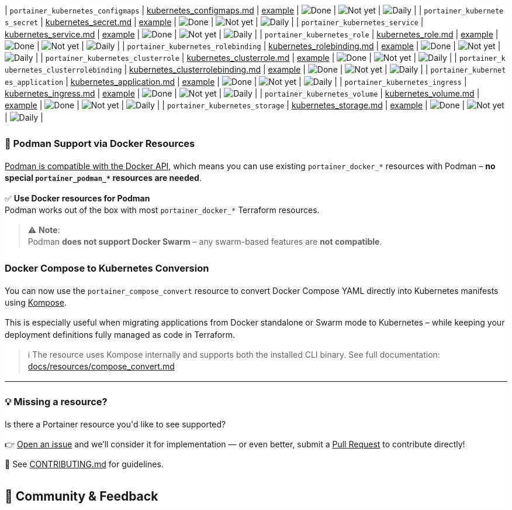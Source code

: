 | `portainer_kubernetes_configmaps`                 | [kubernetes_configmaps.md](docs/resources/kubernetes_configmaps.md)                    | [example](examples/kubernetes_configmaps/)                  | ![Done](https://img.shields.io/badge/status-done-brightgreen)     | ![Not yet](https://img.shields.io/badge/import-no-lightgrey)     | ![Daily](https://img.shields.io/badge/running-daily-blue)  |
| `portainer_kubernetes_secret`                     | [kubernetes_secret.md](docs/resources/kubernetes_secret.md)                            | [example](examples/kubernetes_secret/)                      | ![Done](https://img.shields.io/badge/status-done-brightgreen)     | ![Not yet](https://img.shields.io/badge/import-no-lightgrey)     | ![Daily](https://img.shields.io/badge/running-daily-blue)  |
| `portainer_kubernetes_service`                    | [kubernetes_service.md](docs/resources/kubernetes_service.md)                          | [example](examples/kubernetes_service/)                     | ![Done](https://img.shields.io/badge/status-done-brightgreen)     | ![Not yet](https://img.shields.io/badge/import-no-lightgrey)     | ![Daily](https://img.shields.io/badge/running-daily-blue)  |
| `portainer_kubernetes_role`                       | [kubernetes_role.md](docs/resources/kubernetes_role.md)                                | [example](examples/kubernetes_role/)                        | ![Done](https://img.shields.io/badge/status-done-brightgreen)     | ![Not yet](https://img.shields.io/badge/import-no-lightgrey)     | ![Daily](https://img.shields.io/badge/running-daily-blue)  |
| `portainer_kubernetes_rolebinding`                | [kubernetes_rolebinding.md](docs/resources/kubernetes_rolebinding.md)                  | [example](examples/kubernetes_rolebinding/)                 | ![Done](https://img.shields.io/badge/status-done-brightgreen)     | ![Not yet](https://img.shields.io/badge/import-no-lightgrey)     | ![Daily](https://img.shields.io/badge/running-daily-blue)  |
| `portainer_kubernetes_clusterrole`                | [kubernetes_clusterrole.md](docs/resources/kubernetes_clusterrole.md)                  | [example](examples/kubernetes_clusterrole/)                 | ![Done](https://img.shields.io/badge/status-done-brightgreen)     | ![Not yet](https://img.shields.io/badge/import-no-lightgrey)     | ![Daily](https://img.shields.io/badge/running-daily-blue)  |
| `portainer_kubernetes_clusterrolebinding`         | [kubernetes_clusterrolebinding.md](docs/resources/kubernetes_clusterrolebinding.md)    | [example](examples/kubernetes_clusterrolebinding/)          | ![Done](https://img.shields.io/badge/status-done-brightgreen)     | ![Not yet](https://img.shields.io/badge/import-no-lightgrey)     | ![Daily](https://img.shields.io/badge/running-daily-blue)  |
| `portainer_kubernetes_application`                | [kubernetes_application.md](docs/resources/kubernetes_application.md) | [example](examples/kubernetes_application/)    | ![Done](https://img.shields.io/badge/status-done-brightgreen)     | ![Not yet](https://img.shields.io/badge/import-no-lightgrey)     | ![Daily](https://img.shields.io/badge/running-daily-blue)  |
| `portainer_kubernetes_ingress`                    | [kubernetes_ingress.md](docs/resources/kubernetes_ingress.md)                          | [example](examples/kubernetes_ingress/)                     | ![Done](https://img.shields.io/badge/status-done-brightgreen)     | ![Not yet](https://img.shields.io/badge/import-no-lightgrey)     | ![Daily](https://img.shields.io/badge/running-daily-blue)  |
| `portainer_kubernetes_volume`                     | [kubernetes_volume.md](docs/resources/kubernetes_volume.md)                            | [example](examples/kubernetes_volume/)                      | ![Done](https://img.shields.io/badge/status-done-brightgreen)     | ![Not yet](https://img.shields.io/badge/import-no-lightgrey)     | ![Daily](https://img.shields.io/badge/running-daily-blue)  |
| `portainer_kubernetes_storage`                    | [kubernetes_storage.md](docs/resources/kubernetes_storage.md)                          | [example](examples/kubernetes_storage/)                     | ![Done](https://img.shields.io/badge/status-done-brightgreen)     | ![Not yet](https://img.shields.io/badge/import-no-lightgrey)     | ![Daily](https://img.shields.io/badge/running-daily-blue)  |


### 🐳 Podman Support via Docker Resources

[Podman is compatible with the Docker API](https://docs.podman.io/en/latest/_static/api.html), which means you can use existing `portainer_docker_*` resources with Podman – **no special `portainer_podman_*` resources are needed**.

✅ **Use Docker resources for Podman**  
Podman works out of the box with most `portainer_docker_*` Terraform resources.

> ⚠️ **Note**:  
> Podman **does not support Docker Swarm** – any swarm-based features are **not compatible**.

### Docker Compose to Kubernetes Conversion

You can now use the `portainer_compose_convert` resource to convert Docker Compose YAML directly into Kubernetes manifests using [Kompose](https://github.com/kubernetes/kompose).

This is especially useful when migrating applications from Docker standalone or Swarm mode to Kubernetes – while keeping your deployment definitions fully managed as code in Terraform.
> ℹ️ The resource uses Kompose internally and supports both the installed CLI binary.
See full documentation: [docs/resources/compose_convert.md](docs/resources/compose_convert.md)

---

### 💡 Missing a resource?
Is there a Portainer resource you'd like to see supported?

👉 [Open an issue](https://github.com/portainer/terraform-provider-portainer/issues/new?template=feature_request.md) and we’ll consider it for implementation — or even better, submit a [Pull Request](https://github.com/portainer/terraform-provider-portainer/pulls) to contribute directly!

📘 See [CONTRIBUTING.md](./.github/CONTRIBUTING.md) for guidelines.

## 💬 Community & Feedback